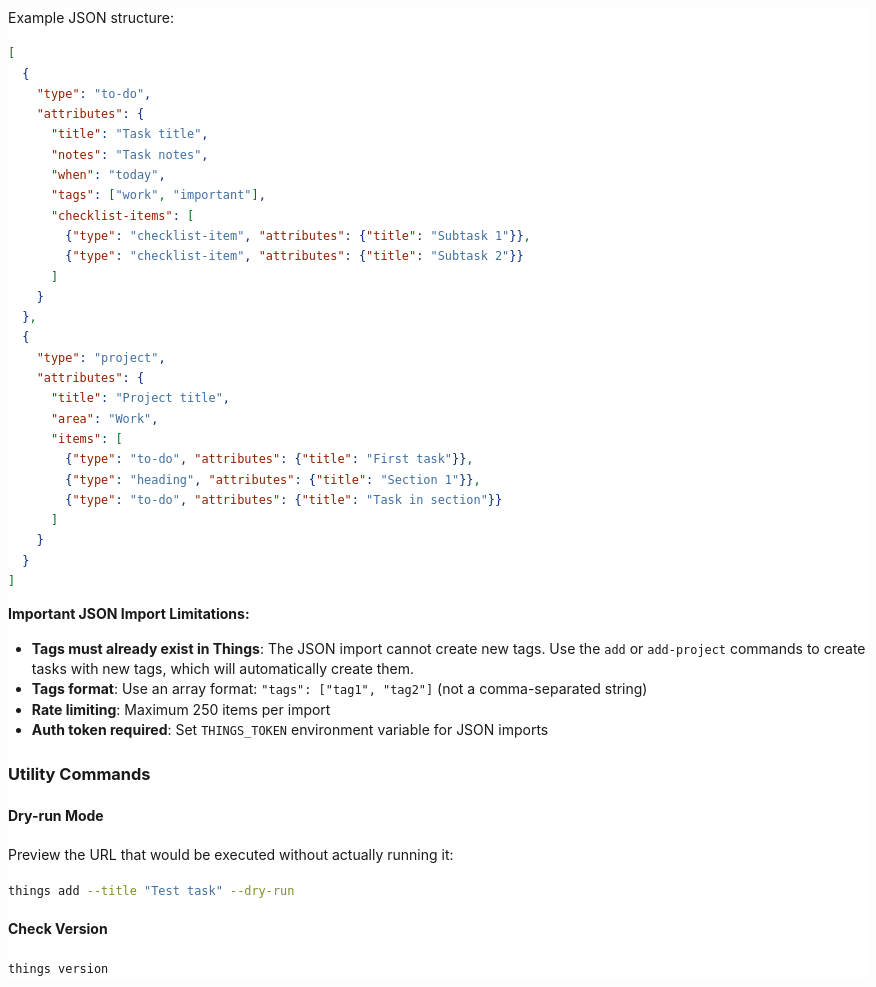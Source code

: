 Example JSON structure:

```json
[
  {
    "type": "to-do",
    "attributes": {
      "title": "Task title",
      "notes": "Task notes",
      "when": "today",
      "tags": ["work", "important"],
      "checklist-items": [
        {"type": "checklist-item", "attributes": {"title": "Subtask 1"}},
        {"type": "checklist-item", "attributes": {"title": "Subtask 2"}}
      ]
    }
  },
  {
    "type": "project",
    "attributes": {
      "title": "Project title",
      "area": "Work",
      "items": [
        {"type": "to-do", "attributes": {"title": "First task"}},
        {"type": "heading", "attributes": {"title": "Section 1"}},
        {"type": "to-do", "attributes": {"title": "Task in section"}}
      ]
    }
  }
]
```

**Important JSON Import Limitations:**
- **Tags must already exist in Things**: The JSON import cannot create new tags. Use the `add` or `add-project` commands to create tasks with new tags, which will automatically create them.
- **Tags format**: Use an array format: `"tags": ["tag1", "tag2"]` (not a comma-separated string)
- **Rate limiting**: Maximum 250 items per import
- **Auth token required**: Set `THINGS_TOKEN` environment variable for JSON imports

### Utility Commands

#### Dry-run Mode

Preview the URL that would be executed without actually running it:

```bash
things add --title "Test task" --dry-run
```

#### Check Version

```bash
things version
```

